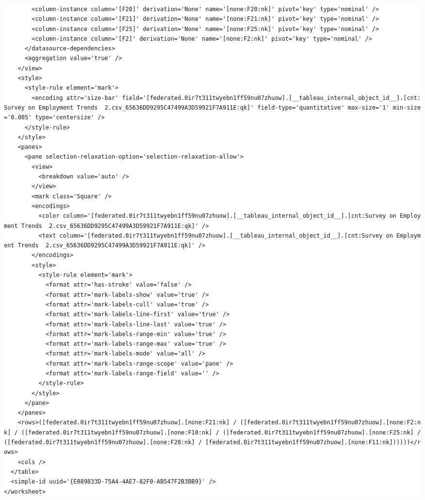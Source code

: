             <column-instance column='[F20]' derivation='None' name='[none:F20:nk]' pivot='key' type='nominal' />
            <column-instance column='[F21]' derivation='None' name='[none:F21:nk]' pivot='key' type='nominal' />
            <column-instance column='[F25]' derivation='None' name='[none:F25:nk]' pivot='key' type='nominal' />
            <column-instance column='[F2]' derivation='None' name='[none:F2:nk]' pivot='key' type='nominal' />
          </datasource-dependencies>
          <aggregation value='true' />
        </view>
        <style>
          <style-rule element='mark'>
            <encoding attr='size-bar' field='[federated.0ir7t311twyebn1ff59nu07zhuow].[__tableau_internal_object_id__].[cnt:Survey on Employment Trends  2.csv_65636DD9295C47499A3D59921F7A911E:qk]' field-type='quantitative' max-size='1' min-size='0.005' type='centersize' />
          </style-rule>
        </style>
        <panes>
          <pane selection-relaxation-option='selection-relaxation-allow'>
            <view>
              <breakdown value='auto' />
            </view>
            <mark class='Square' />
            <encodings>
              <color column='[federated.0ir7t311twyebn1ff59nu07zhuow].[__tableau_internal_object_id__].[cnt:Survey on Employment Trends  2.csv_65636DD9295C47499A3D59921F7A911E:qk]' />
              <text column='[federated.0ir7t311twyebn1ff59nu07zhuow].[__tableau_internal_object_id__].[cnt:Survey on Employment Trends  2.csv_65636DD9295C47499A3D59921F7A911E:qk]' />
            </encodings>
            <style>
              <style-rule element='mark'>
                <format attr='has-stroke' value='false' />
                <format attr='mark-labels-show' value='true' />
                <format attr='mark-labels-cull' value='true' />
                <format attr='mark-labels-line-first' value='true' />
                <format attr='mark-labels-line-last' value='true' />
                <format attr='mark-labels-range-min' value='true' />
                <format attr='mark-labels-range-max' value='true' />
                <format attr='mark-labels-mode' value='all' />
                <format attr='mark-labels-range-scope' value='pane' />
                <format attr='mark-labels-range-field' value='' />
              </style-rule>
            </style>
          </pane>
        </panes>
        <rows>([federated.0ir7t311twyebn1ff59nu07zhuow].[none:F21:nk] / ([federated.0ir7t311twyebn1ff59nu07zhuow].[none:F2:nk] / ([federated.0ir7t311twyebn1ff59nu07zhuow].[none:F10:nk] / ([federated.0ir7t311twyebn1ff59nu07zhuow].[none:F25:nk] / ([federated.0ir7t311twyebn1ff59nu07zhuow].[none:F20:nk] / [federated.0ir7t311twyebn1ff59nu07zhuow].[none:F11:nk])))))</rows>
        <cols />
      </table>
      <simple-id uuid='{E089833D-75A4-4AE7-82F0-AB547F2B3BB9}' />
    </worksheet>
  </worksheets>
  <windows source-height='30'>
    <window class='worksheet' maximized='true' name='Sheet 1'>
      <cards>
        <edge name='left'>
          <strip size='160'>
            <card type='pages' />
            <card type='filters' />
            <card type='marks' />
          </strip>
        </edge>